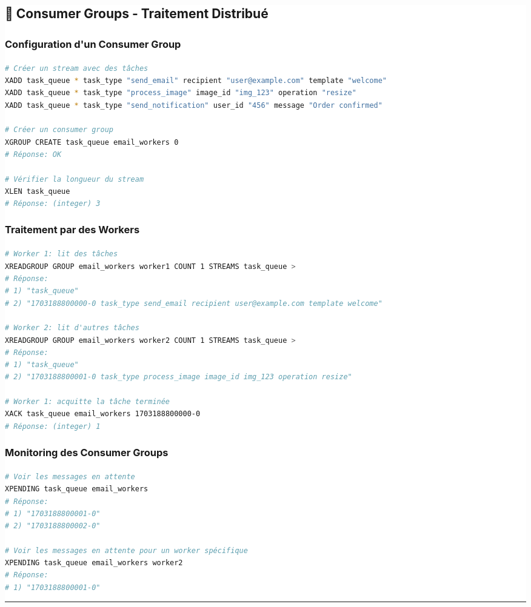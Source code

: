
## 👥 Consumer Groups - Traitement Distribué

### Configuration d'un Consumer Group

```bash
# Créer un stream avec des tâches
XADD task_queue * task_type "send_email" recipient "user@example.com" template "welcome"
XADD task_queue * task_type "process_image" image_id "img_123" operation "resize"
XADD task_queue * task_type "send_notification" user_id "456" message "Order confirmed"

# Créer un consumer group
XGROUP CREATE task_queue email_workers 0
# Réponse: OK

# Vérifier la longueur du stream
XLEN task_queue
# Réponse: (integer) 3
```

### Traitement par des Workers

```bash
# Worker 1: lit des tâches
XREADGROUP GROUP email_workers worker1 COUNT 1 STREAMS task_queue >
# Réponse: 
# 1) "task_queue"
# 2) "1703188800000-0 task_type send_email recipient user@example.com template welcome"

# Worker 2: lit d'autres tâches
XREADGROUP GROUP email_workers worker2 COUNT 1 STREAMS task_queue >
# Réponse: 
# 1) "task_queue"
# 2) "1703188800001-0 task_type process_image image_id img_123 operation resize"

# Worker 1: acquitte la tâche terminée
XACK task_queue email_workers 1703188800000-0
# Réponse: (integer) 1
```

### Monitoring des Consumer Groups

```bash
# Voir les messages en attente
XPENDING task_queue email_workers
# Réponse: 
# 1) "1703188800001-0"
# 2) "1703188800002-0"

# Voir les messages en attente pour un worker spécifique
XPENDING task_queue email_workers worker2
# Réponse: 
# 1) "1703188800001-0"
```

---